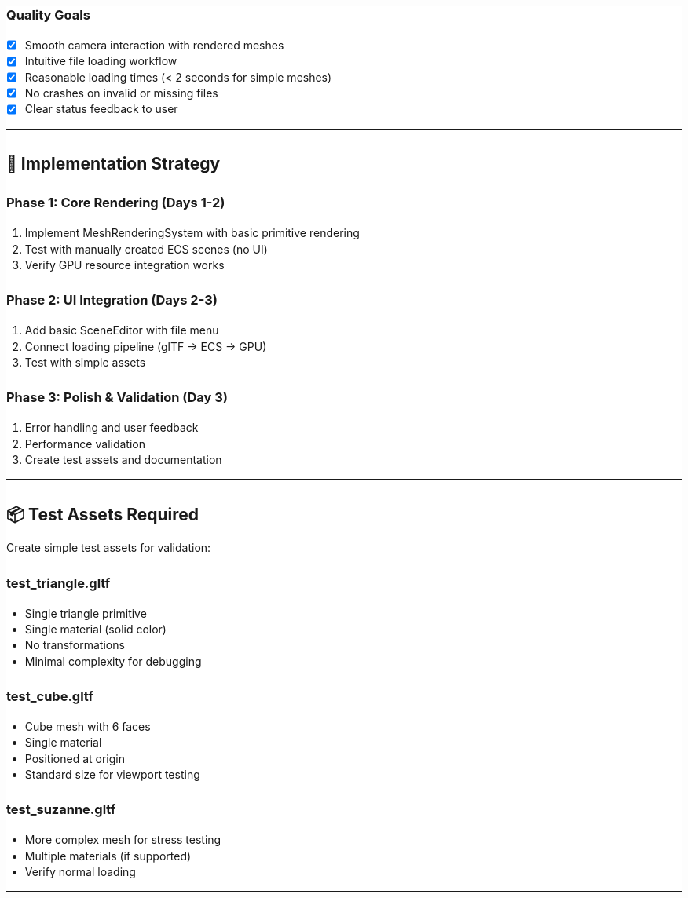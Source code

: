 ### Quality Goals
- [x] Smooth camera interaction with rendered meshes
- [x] Intuitive file loading workflow
- [x] Reasonable loading times (< 2 seconds for simple meshes)
- [x] No crashes on invalid or missing files
- [x] Clear status feedback to user

---

## 🔧 Implementation Strategy

### Phase 1: Core Rendering (Days 1-2)
1. Implement MeshRenderingSystem with basic primitive rendering
2. Test with manually created ECS scenes (no UI)
3. Verify GPU resource integration works

### Phase 2: UI Integration (Days 2-3)
1. Add basic SceneEditor with file menu
2. Connect loading pipeline (glTF → ECS → GPU)
3. Test with simple assets

### Phase 3: Polish & Validation (Day 3)
1. Error handling and user feedback
2. Performance validation
3. Create test assets and documentation

---

## 📦 Test Assets Required

Create simple test assets for validation:

### test_triangle.gltf
- Single triangle primitive
- Single material (solid color)
- No transformations
- Minimal complexity for debugging

### test_cube.gltf  
- Cube mesh with 6 faces
- Single material
- Positioned at origin
- Standard size for viewport testing

### test_suzanne.gltf
- More complex mesh for stress testing
- Multiple materials (if supported)
- Verify normal loading

---
